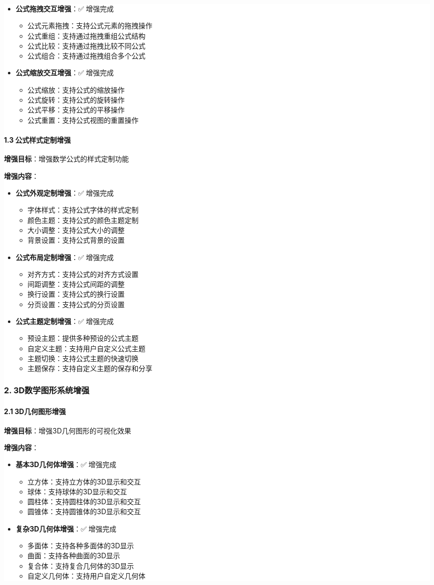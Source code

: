 - **公式拖拽交互增强**：✅ 增强完成
  - 公式元素拖拽：支持公式元素的拖拽操作
  - 公式重组：支持通过拖拽重组公式结构
  - 公式比较：支持通过拖拽比较不同公式
  - 公式组合：支持通过拖拽组合多个公式

- **公式缩放交互增强**：✅ 增强完成
  - 公式缩放：支持公式的缩放操作
  - 公式旋转：支持公式的旋转操作
  - 公式平移：支持公式的平移操作
  - 公式重置：支持公式视图的重置操作

#### 1.3 公式样式定制增强

**增强目标**：增强数学公式的样式定制功能

**增强内容**：

- **公式外观定制增强**：✅ 增强完成
  - 字体样式：支持公式字体的样式定制
  - 颜色主题：支持公式的颜色主题定制
  - 大小调整：支持公式大小的调整
  - 背景设置：支持公式背景的设置

- **公式布局定制增强**：✅ 增强完成
  - 对齐方式：支持公式的对齐方式设置
  - 间距调整：支持公式间距的调整
  - 换行设置：支持公式的换行设置
  - 分页设置：支持公式的分页设置

- **公式主题定制增强**：✅ 增强完成
  - 预设主题：提供多种预设的公式主题
  - 自定义主题：支持用户自定义公式主题
  - 主题切换：支持公式主题的快速切换
  - 主题保存：支持自定义主题的保存和分享

### 2. 3D数学图形系统增强

#### 2.1 3D几何图形增强

**增强目标**：增强3D几何图形的可视化效果

**增强内容**：

- **基本3D几何体增强**：✅ 增强完成
  - 立方体：支持立方体的3D显示和交互
  - 球体：支持球体的3D显示和交互
  - 圆柱体：支持圆柱体的3D显示和交互
  - 圆锥体：支持圆锥体的3D显示和交互

- **复杂3D几何体增强**：✅ 增强完成
  - 多面体：支持各种多面体的3D显示
  - 曲面：支持各种曲面的3D显示
  - 复合体：支持复合几何体的3D显示
  - 自定义几何体：支持用户自定义几何体
